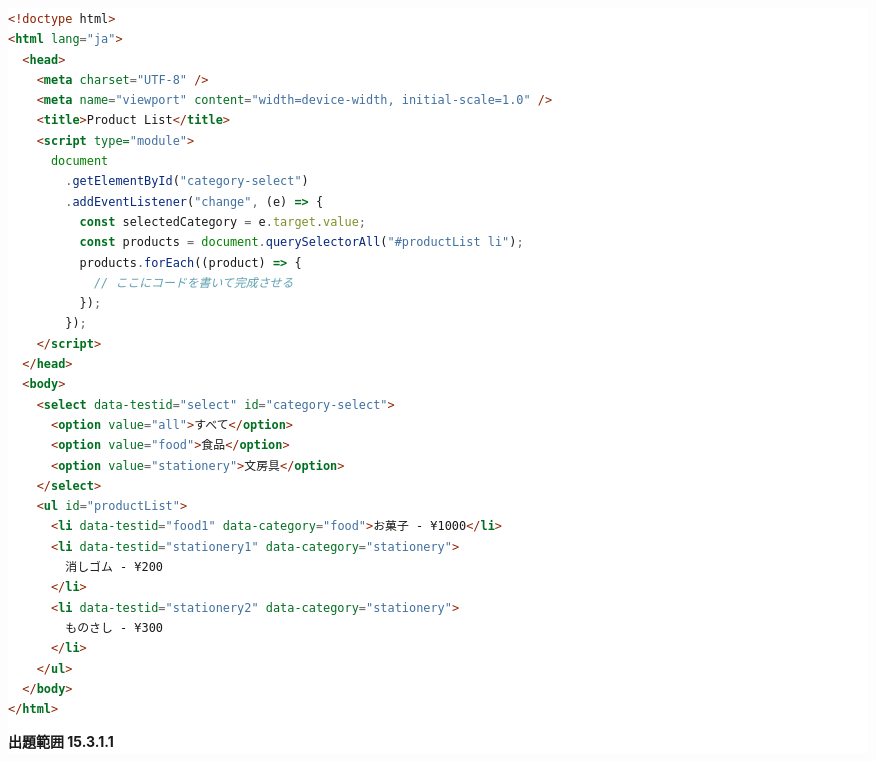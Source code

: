 ```html
<!doctype html>
<html lang="ja">
  <head>
    <meta charset="UTF-8" />
    <meta name="viewport" content="width=device-width, initial-scale=1.0" />
    <title>Product List</title>
    <script type="module">
      document
        .getElementById("category-select")
        .addEventListener("change", (e) => {
          const selectedCategory = e.target.value;
          const products = document.querySelectorAll("#productList li");
          products.forEach((product) => {
            // ここにコードを書いて完成させる
          });
        });
    </script>
  </head>
  <body>
    <select data-testid="select" id="category-select">
      <option value="all">すべて</option>
      <option value="food">食品</option>
      <option value="stationery">文房具</option>
    </select>
    <ul id="productList">
      <li data-testid="food1" data-category="food">お菓子 - ¥1000</li>
      <li data-testid="stationery1" data-category="stationery">
        消しゴム - ¥200
      </li>
      <li data-testid="stationery2" data-category="stationery">
        ものさし - ¥300
      </li>
    </ul>
  </body>
</html>
```

**出題範囲 15.3.1.1**

